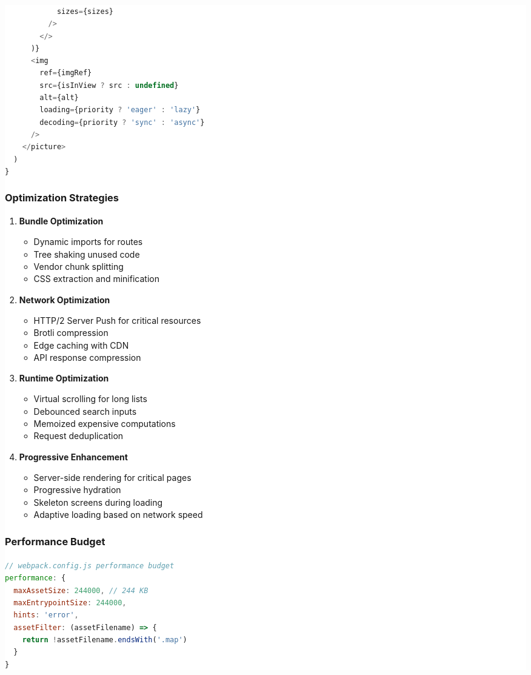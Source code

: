 ```typescript
            sizes={sizes}
          />
        </>
      )}
      <img
        ref={imgRef}
        src={isInView ? src : undefined}
        alt={alt}
        loading={priority ? 'eager' : 'lazy'}
        decoding={priority ? 'sync' : 'async'}
      />
    </picture>
  )
}
```

### Optimization Strategies

1. **Bundle Optimization**
   - Dynamic imports for routes
   - Tree shaking unused code
   - Vendor chunk splitting
   - CSS extraction and minification

2. **Network Optimization**
   - HTTP/2 Server Push for critical resources
   - Brotli compression
   - Edge caching with CDN
   - API response compression

3. **Runtime Optimization**
   - Virtual scrolling for long lists
   - Debounced search inputs
   - Memoized expensive computations
   - Request deduplication

4. **Progressive Enhancement**
   - Server-side rendering for critical pages
   - Progressive hydration
   - Skeleton screens during loading
   - Adaptive loading based on network speed

### Performance Budget

```javascript
// webpack.config.js performance budget
performance: {
  maxAssetSize: 244000, // 244 KB
  maxEntrypointSize: 244000,
  hints: 'error',
  assetFilter: (assetFilename) => {
    return !assetFilename.endsWith('.map')
  }
}
```
